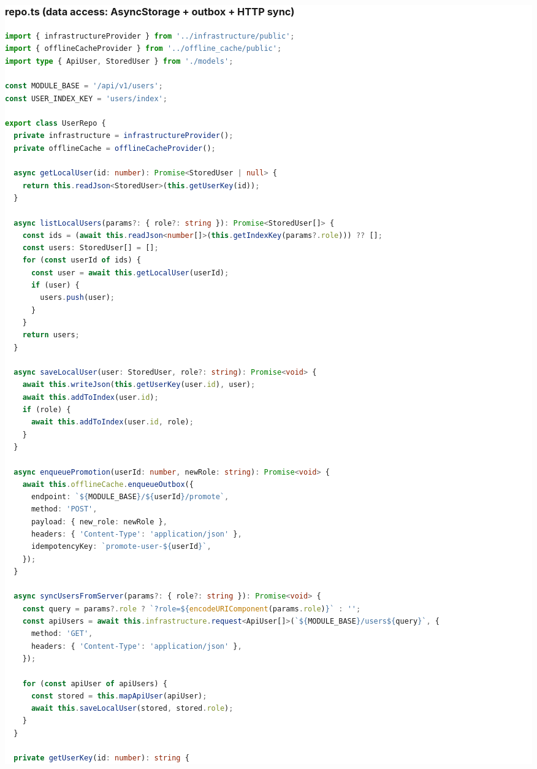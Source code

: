 ### repo.ts (data access: AsyncStorage + outbox + HTTP sync)

```ts
import { infrastructureProvider } from '../infrastructure/public';
import { offlineCacheProvider } from '../offline_cache/public';
import type { ApiUser, StoredUser } from './models';

const MODULE_BASE = '/api/v1/users';
const USER_INDEX_KEY = 'users/index';

export class UserRepo {
  private infrastructure = infrastructureProvider();
  private offlineCache = offlineCacheProvider();

  async getLocalUser(id: number): Promise<StoredUser | null> {
    return this.readJson<StoredUser>(this.getUserKey(id));
  }

  async listLocalUsers(params?: { role?: string }): Promise<StoredUser[]> {
    const ids = (await this.readJson<number[]>(this.getIndexKey(params?.role))) ?? [];
    const users: StoredUser[] = [];
    for (const userId of ids) {
      const user = await this.getLocalUser(userId);
      if (user) {
        users.push(user);
      }
    }
    return users;
  }

  async saveLocalUser(user: StoredUser, role?: string): Promise<void> {
    await this.writeJson(this.getUserKey(user.id), user);
    await this.addToIndex(user.id);
    if (role) {
      await this.addToIndex(user.id, role);
    }
  }

  async enqueuePromotion(userId: number, newRole: string): Promise<void> {
    await this.offlineCache.enqueueOutbox({
      endpoint: `${MODULE_BASE}/${userId}/promote`,
      method: 'POST',
      payload: { new_role: newRole },
      headers: { 'Content-Type': 'application/json' },
      idempotencyKey: `promote-user-${userId}`,
    });
  }

  async syncUsersFromServer(params?: { role?: string }): Promise<void> {
    const query = params?.role ? `?role=${encodeURIComponent(params.role)}` : '';
    const apiUsers = await this.infrastructure.request<ApiUser[]>(`${MODULE_BASE}/users${query}`, {
      method: 'GET',
      headers: { 'Content-Type': 'application/json' },
    });

    for (const apiUser of apiUsers) {
      const stored = this.mapApiUser(apiUser);
      await this.saveLocalUser(stored, stored.role);
    }
  }

  private getUserKey(id: number): string {
```